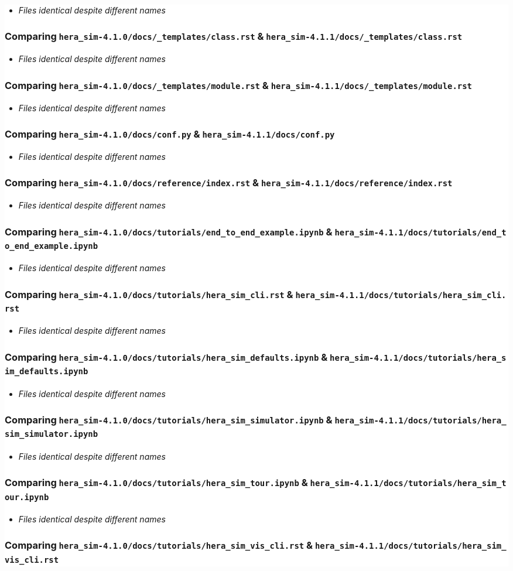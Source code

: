  * *Files identical despite different names*

### Comparing `hera_sim-4.1.0/docs/_templates/class.rst` & `hera_sim-4.1.1/docs/_templates/class.rst`

 * *Files identical despite different names*

### Comparing `hera_sim-4.1.0/docs/_templates/module.rst` & `hera_sim-4.1.1/docs/_templates/module.rst`

 * *Files identical despite different names*

### Comparing `hera_sim-4.1.0/docs/conf.py` & `hera_sim-4.1.1/docs/conf.py`

 * *Files identical despite different names*

### Comparing `hera_sim-4.1.0/docs/reference/index.rst` & `hera_sim-4.1.1/docs/reference/index.rst`

 * *Files identical despite different names*

### Comparing `hera_sim-4.1.0/docs/tutorials/end_to_end_example.ipynb` & `hera_sim-4.1.1/docs/tutorials/end_to_end_example.ipynb`

 * *Files identical despite different names*

### Comparing `hera_sim-4.1.0/docs/tutorials/hera_sim_cli.rst` & `hera_sim-4.1.1/docs/tutorials/hera_sim_cli.rst`

 * *Files identical despite different names*

### Comparing `hera_sim-4.1.0/docs/tutorials/hera_sim_defaults.ipynb` & `hera_sim-4.1.1/docs/tutorials/hera_sim_defaults.ipynb`

 * *Files identical despite different names*

### Comparing `hera_sim-4.1.0/docs/tutorials/hera_sim_simulator.ipynb` & `hera_sim-4.1.1/docs/tutorials/hera_sim_simulator.ipynb`

 * *Files identical despite different names*

### Comparing `hera_sim-4.1.0/docs/tutorials/hera_sim_tour.ipynb` & `hera_sim-4.1.1/docs/tutorials/hera_sim_tour.ipynb`

 * *Files identical despite different names*

### Comparing `hera_sim-4.1.0/docs/tutorials/hera_sim_vis_cli.rst` & `hera_sim-4.1.1/docs/tutorials/hera_sim_vis_cli.rst`
